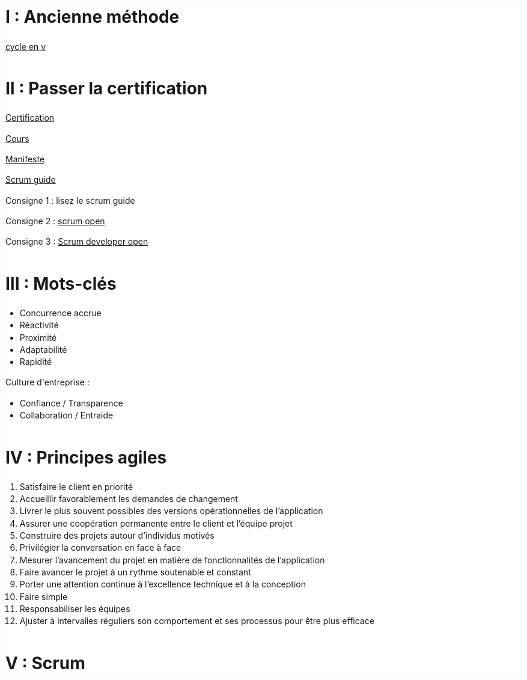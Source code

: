 # I : Ancienne méthode

[cycle en v](https://upload.wikimedia.org/wikipedia/commons/thumb/e/e8/Systems_Engineering_Process_II.svg/langfr-450px-Systems_Engineering_Process_II.svg.png)

# II : Passer la certification

[Certification](scrum.org)

[Cours](https://www.mylearning-system.com/)

[Manifeste](https://agilemanifesto.org/iso/en/manifesto.html)

[Scrum guide](https://scrumguides.org/scrum-guide.html)

Consigne 1 : lisez le scrum guide

Consigne 2 : [scrum open](https://www.scrum.org/open-assessments/scrum-open)

Consigne 3 : [Scrum developer open](https://www.scrum.org/open-assessments/scrum-developer-open)

# III : Mots-clés

- Concurrence accrue
- Réactivité
- Proximité
- Adaptabilité
- Rapidité

Culture d'entreprise :

- Confiance / Transparence
- Collaboration / Entraide

# IV : Principes agiles

1. Satisfaire le client en priorité
2. Accueillir favorablement les demandes de changement
3. Livrer le plus souvent possibles des versions opérationnelles de l’application
4. Assurer une coopération permanente entre le client et l’équipe projet
5. Construire des projets autour d’individus motivés
6. Privilégier la conversation en face à face
7. Mesurer l’avancement du projet en matière de fonctionnalités de l’application
8. Faire avancer le projet à un rythme soutenable et constant
9. Porter une attention continue à l’excellence technique et à la conception
10. Faire simple
11. Responsabiliser les équipes
12. Ajuster à intervalles réguliers son comportement et ses processus pour être plus efficace

# V : Scrum
